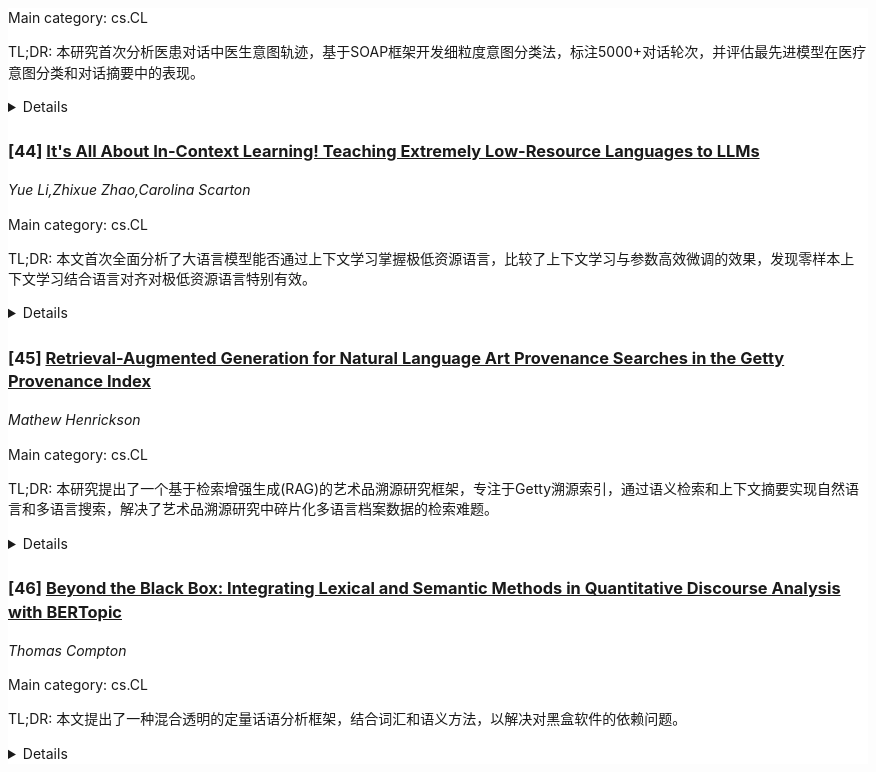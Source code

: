 Main category: cs.CL

TL;DR: 本研究首次分析医患对话中医生意图轨迹，基于SOAP框架开发细粒度意图分类法，标注5000+对话轮次，并评估最先进模型在医疗意图分类和对话摘要中的表现。


<details><summary>Details</summary></details>


### [44] [It's All About In-Context Learning! Teaching Extremely Low-Resource Languages to LLMs](https://arxiv.org/abs/2508.19089)
*Yue Li,Zhixue Zhao,Carolina Scarton*

Main category: cs.CL

TL;DR: 本文首次全面分析了大语言模型能否通过上下文学习掌握极低资源语言，比较了上下文学习与参数高效微调的效果，发现零样本上下文学习结合语言对齐对极低资源语言特别有效。


<details><summary>Details</summary></details>


### [45] [Retrieval-Augmented Generation for Natural Language Art Provenance Searches in the Getty Provenance Index](https://arxiv.org/abs/2508.19093)
*Mathew Henrickson*

Main category: cs.CL

TL;DR: 本研究提出了一个基于检索增强生成(RAG)的艺术品溯源研究框架，专注于Getty溯源索引，通过语义检索和上下文摘要实现自然语言和多语言搜索，解决了艺术品溯源研究中碎片化多语言档案数据的检索难题。


<details><summary>Details</summary></details>


### [46] [Beyond the Black Box: Integrating Lexical and Semantic Methods in Quantitative Discourse Analysis with BERTopic](https://arxiv.org/abs/2508.19099)
*Thomas Compton*

Main category: cs.CL

TL;DR: 本文提出了一种混合透明的定量话语分析框架，结合词汇和语义方法，以解决对黑盒软件的依赖问题。


<details>
  <summary>Details</summary>
Motivation: 当前定量话语分析对MAXQDA和NVivo等黑盒软件的依赖颠印了方法论透明度和研究目标的一致性。

Method: 使用Python自定义流水线（NLTK、spaCy、Sentence Transformers）进行精细控制的预处理、词形恢复和向量化，通过BERTopic模型进行迭代分析，包括UMAP降维、HDBSCAN聚类和c-TF-IDF关键词提取。

Result: 通过历史政治话语案例研究，展示了该框架能够实现三角测量、可复现性和可解释性，同时缓解了单纯方法的局限性。

Conclusion: 研究强调代码层面的透明性、研究人员的主动性以及方法论三角测量在计算话语研究中的重要性，并提供了开源代码和补充材料。

Abstract: Quantitative Discourse Analysis has seen growing adoption with the rise of
Large Language Models and computational tools. However, reliance on black box
software such as MAXQDA and NVivo risks undermining methodological transparency
and alignment with research goals. This paper presents a hybrid, transparent
framework for QDA that combines lexical and semantic methods to enable
triangulation, reproducibility, and interpretability. Drawing from a case study
in historical political discourse, we demonstrate how custom Python pipelines
using NLTK, spaCy, and Sentence Transformers allow fine-grained control over
preprocessing, lemmatisation, and embedding generation. We further detail our
iterative BERTopic modelling process, incorporating UMAP dimensionality
reduction, HDBSCAN clustering, and c-TF-IDF keyword extraction, optimised
through parameter tuning and multiple runs to enhance topic coherence and
coverage. By juxtaposing precise lexical searches with context-aware semantic
clustering, we argue for a multi-layered approach that mitigates the

